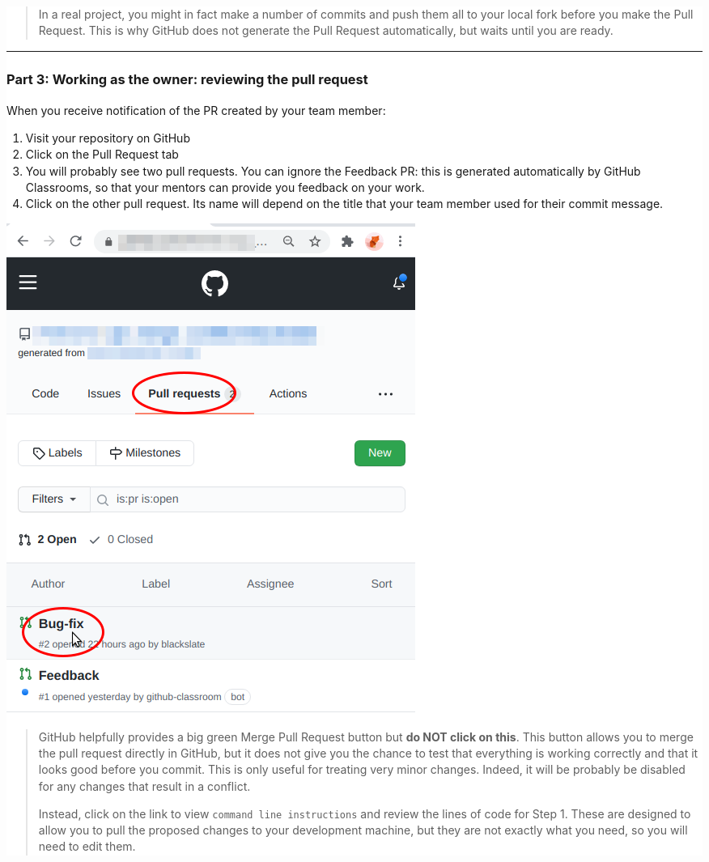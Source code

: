 > In a real project, you might in fact make a number of commits and push them all to your local fork before you make the Pull Request. This is why GitHub does not generate the Pull Request automatically, but waits until you are ready.
---
### Part 3: Working as the owner: reviewing the pull request
When you receive notification of the PR created by your team member:
1. Visit your repository on GitHub
2. Click on the Pull Request tab
3. You will probably see two pull requests. You can ignore the Feedback PR: this is generated automatically by GitHub Classrooms, so that your mentors can provide you feedback on your work.
4. Click on the other pull request. Its name will depend on the title that your team member used for their commit message.

![Pull Request page](screenshots/pullrequest.png)

> GitHub helpfully provides a big green Merge Pull Request button but **do NOT click on this**. This button allows you to merge the pull request directly in GitHub, but it does not give you the chance to test that everything is working correctly and that it looks good before you commit.
> This is only useful for treating very minor changes. Indeed, it will be probably be disabled for any changes that result in a conflict.
>
> Instead, click on the link to view `command line instructions` and review the lines of code for Step 1. These are designed to allow you to pull the proposed changes to your development machine, but they are not exactly what you need, so you will need to edit them.